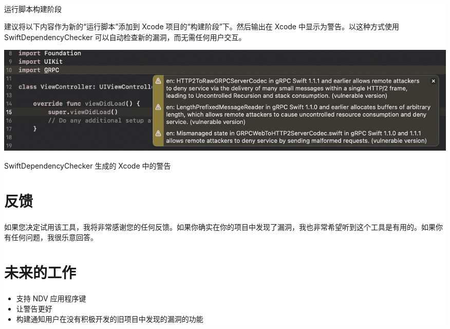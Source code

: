 运行脚本构建阶段

建议将以下内容作为新的“运行脚本”添加到 Xcode 项目的“构建阶段”下。然后输出在 Xcode 中显示为警告。以这种方式使用 SwiftDependencyChecker 可以自动检查新的漏洞，而无需任何用户交互。

![](img/f0ad8c198e8ea0178e7c5782d88f3cf1.png)

SwiftDependencyChecker 生成的 Xcode 中的警告

# 反馈

如果您决定试用该工具，我将非常感谢您的任何反馈。如果你确实在你的项目中发现了漏洞，我也非常希望听到这个工具是有用的。如果你有任何问题，我很乐意回答。

# 未来的工作

*   支持 NDV 应用程序键
*   让警告更好
*   构建通知用户在没有积极开发的旧项目中发现的漏洞的功能